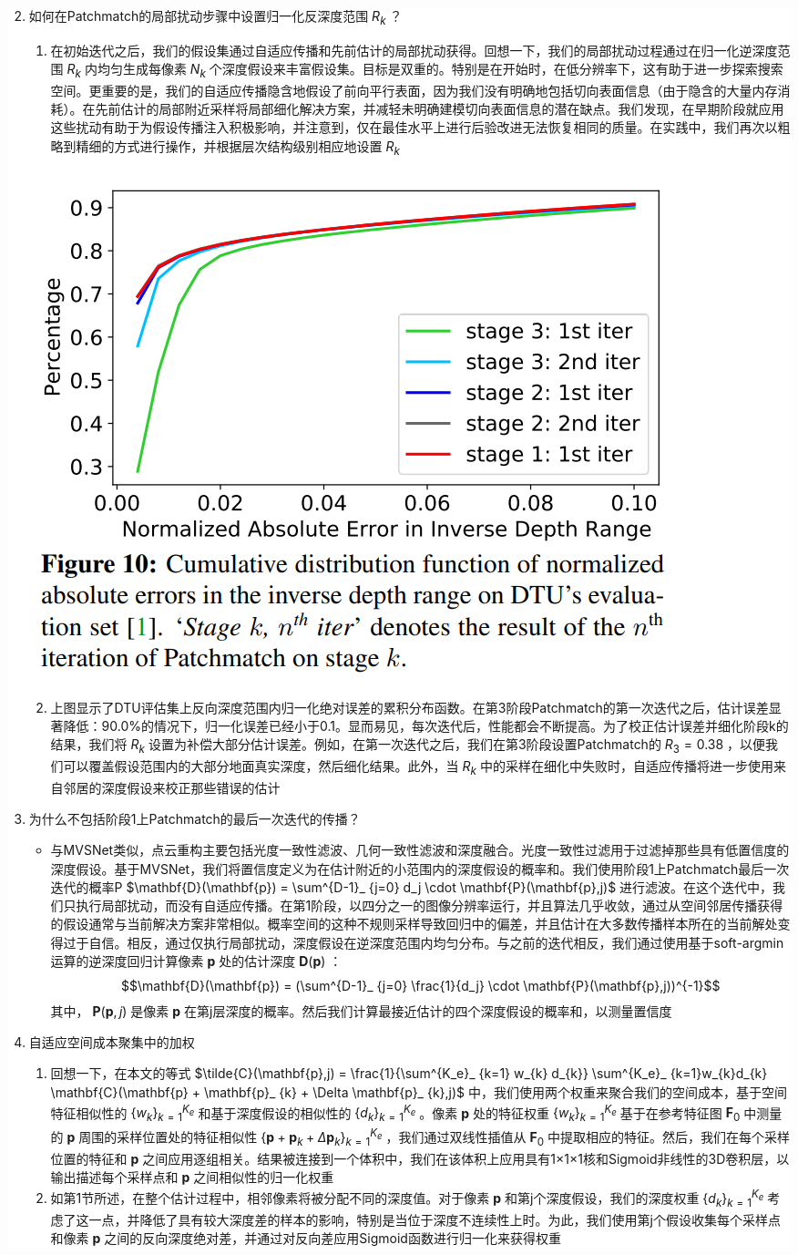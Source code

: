 2. 如何在Patchmatch的局部扰动步骤中设置归一化反深度范围 $R_k$ ？
    1. 在初始迭代之后，我们的假设集通过自适应传播和先前估计的局部扰动获得。回想一下，我们的局部扰动过程通过在归一化逆深度范围 $R_k$ 内均匀生成每像素 $N_k$ 个深度假设来丰富假设集。目标是双重的。特别是在开始时，在低分辨率下，这有助于进一步探索搜索空间。更重要的是，我们的自适应传播隐含地假设了前向平行表面，因为我们没有明确地包括切向表面信息（由于隐含的大量内存消耗）。在先前估计的局部附近采样将局部细化解决方案，并减轻未明确建模切向表面信息的潜在缺点。我们发现，在早期阶段就应用这些扰动有助于为假设传播注入积极影响，并注意到，仅在最佳水平上进行后验改进无法恢复相同的质量。在实践中，我们再次以粗略到精细的方式进行操作，并根据层次结构级别相应地设置 $R_k$ 

    ![PatchMatchNet Cumulative](../pictures/PatchMatchNet/PatchMatchNet%20Cumulative.png)

    2. 上图显示了DTU评估集上反向深度范围内归一化绝对误差的累积分布函数。在第3阶段Patchmatch的第一次迭代之后，估计误差显著降低：90.0%的情况下，归一化误差已经小于0.1。显而易见，每次迭代后，性能都会不断提高。为了校正估计误差并细化阶段k的结果，我们将 $R_k$ 设置为补偿大部分估计误差。例如，在第一次迭代之后，我们在第3阶段设置Patchmatch的 $R_3 = 0.38$ ，以便我们可以覆盖假设范围内的大部分地面真实深度，然后细化结果。此外，当 $R_k$ 中的采样在细化中失败时，自适应传播将进一步使用来自邻居的深度假设来校正那些错误的估计
3. 为什么不包括阶段1上Patchmatch的最后一次迭代的传播？
    - 与MVSNet类似，点云重构主要包括光度一致性滤波、几何一致性滤波和深度融合。光度一致性过滤用于过滤掉那些具有低置信度的深度假设。基于MVSNet，我们将置信度定义为在估计附近的小范围内的深度假设的概率和。我们使用阶段1上Patchmatch最后一次迭代的概率P $\mathbf{D}(\mathbf{p}) = \sum^{D-1}_ {j=0} d_j \cdot \mathbf{P}(\mathbf{p},j)$ 进行滤波。在这个迭代中，我们只执行局部扰动，而没有自适应传播。在第1阶段，以四分之一的图像分辨率运行，并且算法几乎收敛，通过从空间邻居传播获得的假设通常与当前解决方案非常相似。概率空间的这种不规则采样导致回归中的偏差，并且估计在大多数传播样本所在的当前解处变得过于自信。相反，通过仅执行局部扰动，深度假设在逆深度范围内均匀分布。与之前的迭代相反，我们通过使用基于soft-argmin运算的逆深度回归计算像素 $\mathbf{p}$ 处的估计深度 $\mathbf{D}(\mathbf{p})$ ： $$\mathbf{D}(\mathbf{p}) = (\sum^{D-1}_ {j=0} \frac{1}{d_j} \cdot \mathbf{P}(\mathbf{p},j))^{-1}$$ 其中， $\mathbf{P}(\mathbf{p},j)$ 是像素 $\mathbf{p}$ 在第j层深度的概率。然后我们计算最接近估计的四个深度假设的概率和，以测量置信度
4. 自适应空间成本聚集中的加权
    1. 回想一下，在本文的等式 $\tilde{C}(\mathbf{p},j) = \frac{1}{\sum^{K_e}_ {k=1} w_{k} d_{k}} \sum^{K_e}_ {k=1}w_{k}d_{k} \mathbf{C}(\mathbf{p} + \mathbf{p}_ {k} + \Delta \mathbf{p}_ {k},j)$ 中，我们使用两个权重来聚合我们的空间成本，基于空间特征相似性的 $\lbrace w_ {k} \rbrace^{K_e}_ {k=1}$ 和基于深度假设的相似性的 $\lbrace d_ {k} \rbrace^{K_e}_ {k=1}$ 。像素 $\mathbf{p}$ 处的特征权重 $\lbrace w_ {k} \rbrace^{K_e}_ {k=1}$ 基于在参考特征图 $\mathbf{F}_ {0}$ 中测量的 $\mathbf{p}$ 周围的采样位置处的特征相似性 $\lbrace \mathbf{p} + \mathbf{p}_ {k} + \Delta \mathbf{p}_ {k} \rbrace^{K_e}_ {k=1}$ ，我们通过双线性插值从 $\mathbf{F}_ {0}$ 中提取相应的特征。然后，我们在每个采样位置的特征和 $\mathbf{p}$ 之间应用逐组相关。结果被连接到一个体积中，我们在该体积上应用具有1×1×1核和Sigmoid非线性的3D卷积层，以输出描述每个采样点和 $\mathbf{p}$ 之间相似性的归一化权重
    2. 如第1节所述，在整个估计过程中，相邻像素将被分配不同的深度值。对于像素 $\mathbf{p}$ 和第j个深度假设，我们的深度权重 $\lbrace d_ {k} \rbrace^{K_e}_ {k=1}$ 考虑了这一点，并降低了具有较大深度差的样本的影响，特别是当位于深度不连续性上时。为此，我们使用第j个假设收集每个采样点和像素 $\mathbf{p}$ 之间的反向深度绝对差，并通过对反向差应用Sigmoid函数进行归一化来获得权重

